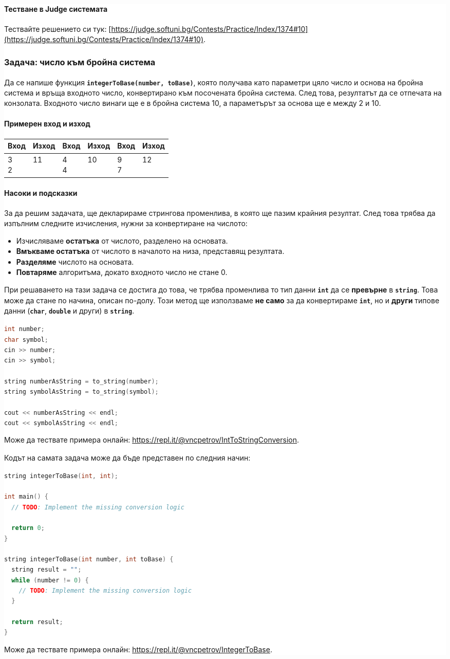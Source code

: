 #### Тестване в Judge системата

Тествайте решението си тук: [https://judge.softuni.bg/Contests/Practice/Index/1374#10](https://judge.softuni.bg/Contests/Practice/Index/1374#10).
 
### Задача: число към бройна система

Да се напише функция **`integerToBase(number, toBase)`**, която получава като параметри цяло число и основа на бройна система и връща входното число, конвертирано към посочената бройна система. След това, резултатът да се отпечата на конзолата. Входното число винаги ще е в бройна система 10, а параметърът за основа ще е между 2 и 10.

#### Примерен вход и изход

| Вход |Изход| Вход |Изход| Вход |Изход|
|------|-----|------|-----|------|-----|
|3<br>2|11   |4<br>4|10   |9<br>7|12   |

#### Насоки и подсказки

За да решим задачата, ще декларираме стрингова променлива, в която ще пазим крайния резултат. След това трябва да изпълним следните изчисления, нужни за конвертиране на числото:
* Изчисляваме **остатъка** от числото, разделено на основата.
* **Вмъкваме остатъка** от числото в началото на низа, представящ резултата.
* **Разделяме** числото на основата.
* **Повтаряме** алгоритъма, докато входното число не стане 0.

При решаването на тази задача се достига до това, че трябва променлива то тип данни **`int`** да се **превърне** в **`string`**. Това може да стане по начина, описан по-долу. Този метод ще използваме **не само** за да конвертираме **`int`**, но и **други** типове данни (**`char`**, **`double`** и други) в **`string`**.

```cpp
int number;
char symbol;
cin >> number;
cin >> symbol;
    
string numberAsString = to_string(number);
string symbolAsString = to_string(symbol);
    
cout << numberAsString << endl;
cout << symbolAsString << endl;
```
Може да тествате примера онлайн: https://repl.it/@vncpetrov/IntToStringConversion.

Кодът на самата задача може да бъде представен по следния начин:

```cpp
string integerToBase(int, int);

int main() {
  // TODO: Implement the missing conversion logic
  
  return 0;
}

string integerToBase(int number, int toBase) {
  string result = "";
  while (number != 0) {
    // TODO: Implement the missing conversion logic
  }
    
  return result;
}
```
Може да тествате примера онлайн: https://repl.it/@vncpetrov/IntegerToBase.